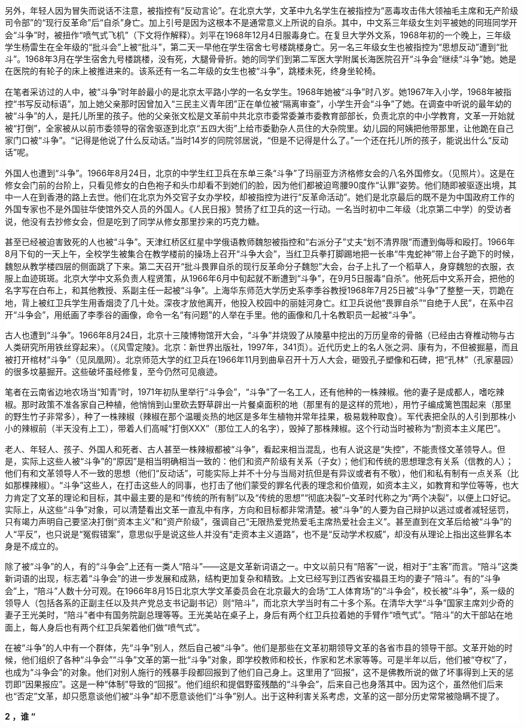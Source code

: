   另外，年轻人因为冒失而说话不注意，被指控有“反动言论”。在北京大学，文革中九名学生在被指控为“恶毒攻击伟大领袖毛主席和无产阶级司令部”的“现行反革命”后“自杀”身亡。加上引号是因为这根本不是通常意义上所说的自杀。其中，中文系三年级女生刘平被她的同班同学开会“斗争”时，被扭作“喷气式飞机”（下文将作解释）。刘平在1968年12月4日服毒身亡。在复旦大学外文系，1968年初的一个晚上，三年级学生杨雷生在全年级的“批斗会”上被“批斗”，第二天一早他在学生宿舍七号楼跳楼身亡。另一名三年级女生也被指控为“思想反动”遭到“批斗”。1968年3月在学生宿舍九号楼跳楼，没有死，大腿骨骨折。她的同学们到第二军医大学附属长海医院召开“斗争会”继续“斗争”她。她是在医院的有轮子的床上被推进来的。该系还有一名二年级的女生也被“斗争”，跳楼未死，终身坐轮椅。
 </p>
 <p>
  在笔者采访过的人中，被“斗争”时年龄最小的是北京太平路小学的一名女学生。1968年她被“斗争”时八岁。她1967年入小学，1968年被指控“书写反动标语”，加上她父亲那时因曾加入“三民主义青年团”正在单位被“隔离审查”，小学生开会“斗争”了她。在调查中听说的最年幼的被“斗争”的人，是托儿所里的孩子。他的父亲张文松是文革前中共北京市委常委兼市委教育部部长，负责北京的中小学教育，文革一开始就被“打倒”，全家被从以前市委领导的宿舍驱逐到北京“五四大街”上给市委勤杂人员住的大杂院里。幼儿园的阿姨把他带那里，让他跪在自己家门口被“斗争”。“记得是他说了什么反动话。”当时14岁的同院邻居说，“但是不记得是什么了。”一个还在托儿所的孩子，能说出什么“反动话”呢。
 </p>
 <p>
  外国人也遭到“斗争”。1966年8月24日，北京的中学生红卫兵在东单三条“斗争”了玛丽亚方济格修女会的八名外国修女。（见照片）。这是在修女会门前的台阶上，只看见修女的白色袍子和头巾却看不到她们的脸，因为他们都被迫弯腰90度作“认罪”姿势。他们随即被驱逐出境，其中一人在到香港的路上去世。他们在北京为外交官子女办学校，却被指控为进行“反革命活动”。她们是北京最后的既不是为中国政府工作的外国专家也不是外国驻华使馆外交人员的外国人。《人民日报》赞扬了红卫兵的这一行动。一名当时初中二年级（北京第二中学）的受访者说，他没有去抄修女会，但是吃到了同学从修女那里抄来的巧克力糖。
 </p>
 <p>
  甚至已经被迫害致死的人也被“斗争”。天津红桥区红星中学俄语教师魏恕被指控和“右派分子”丈夫“划不清界限”而遭到侮辱和殴打。1966年8月下旬的一天上午，全校学生被集合在教学楼前的操场上召开“斗争大会”，当红卫兵拳打脚踢地把一长串“牛鬼蛇神”带上台子跪下的时候，魏恕从教学楼四层的侧面跳了下来。第二天召开“批斗畏罪自杀的现行反革命分子魏恕”大会，台子上扎了一个稻草人，身穿魏恕的衣服，衣服上血迹斑斑。北京大学中文系负责人程贤策，从1966年6月中旬起就不断遭到“斗争”，在9月5日服毒“自杀”。他死后中文系开会，把他的名字写在白布上，和其他教授、系副主任一起被“斗争”。上海华东师范大学历史系李季谷教授1968年7月25日被“斗争”了整整一天，罚跪在地，背上被红卫兵学生用香烟烫了几十处。深夜才放他离开，他投入校园中的丽娃河身亡。红卫兵说他“畏罪自杀”“自绝于人民”，在系中召开“斗争会”，用纸画了李季谷的画像，命令一名“有问题”的人举在手里。他的画像和几十名教职员一起被“斗争”。
 </p>
 <p>
  古人也遭到“斗争”。1966年8月24日，北京十三陵博物馆开大会，“斗争”并烧毁了从陵墓中挖出的万历皇帝的骨骼（已经由古脊椎动物与古人类研究所用铁丝穿起来）。（《风雪定陵》。北京：新世界出版社，1997年，341页）。近代历史上的名人张之洞、康有为，不但被掘墓，而且被打开棺材“斗争”（见凤凰网）。北京师范大学的红卫兵在1966年11月到曲阜召开十万人大会，砸毁孔子塑像和石碑，把“孔林”（孔家墓园）的很多坟墓掘开。这些破坏虽经修复，至今仍然可见痕迹。
 </p>
 <p>
  笔者在云南省边地农场当“知青”时，1971年初队里举行“斗争会”，“斗争”了一名工人，还有他种的一株辣椒。他的妻子是成都人，嗜吃辣椒。那时政策不准各家自己种植，他悄悄到山里砍去野草辟出一片餐桌面积的地（那里有的是这样的荒地），用竹子编成篱笆围起来（那里的野生竹子非常多），种了一株辣椒（辣椒在那个温暖炎热的地区是多年生植物并常年挂果，极易栽种取食）。军代表把全队的人引到那株小小的辣椒前（半天没有上工），带着人们高喊“打倒XXX”（那位工人的名字），毁掉了那株辣椒。这个行动当时被称为“割资本主义尾巴”。
 </p>
 <p>
  老人、年轻人、孩子、外国人和死者、古人甚至一株辣椒都被“斗争”，看起来相当混乱，也有人说这是“失控”，不能责怪文革领导人。但是，实际上这些人被“斗争”的“原因”是相当明确相当一致的：他们和资产阶级有关系（子女）；他们和传统的思想理念有关系（信教的人）；他们有和文革领导人不一致的思想（他们“反动话”，可能实际上并不十分与当局对抗但是有异议或者有不敬），他们和私有制有一点关系（比如那棵辣椒）。“斗争”这些人，在打击这些人的同事，也打击了他们蒙受的罪名代表的理念和价值观，如资本主义，如教育和学位等等，也大力肯定了文革的理论和目标，其中最主要的是和“传统的所有制”以及“传统的思想”“彻底决裂”–文革时代称之为“两个决裂”，以便上口好记。实际上，从这些“斗争”对象，可以清楚看出文革一直乱中有序，方向和目标都非常清楚。被“斗争”的人要为自己辩护以逃过或者减轻惩罚，只有竭力声明自己要坚决打倒“资本主义”和“资产阶级”，强调自己“无限热爱党热爱毛主席热爱社会主义”。甚至直到在文革后给被“斗争”的人“平反”，也只说是“冤假错案”，意思似乎是说这些人并没有“走资本主义道路”，也不是“反动学术权威”，却没有从理论上指出这些罪名本身是不成立的。
 </p>
 <p>
  除了被“斗争”的人，有的“斗争会”上还有一类人“陪斗”——这是文革新词语之一。中文以前只有“陪客”一说，相对于“主客”而言。“陪斗”这类新词语的出现，标志着“斗争会”的进一步发展和成熟，结构更加复杂和精致。上文已经写到江西省安福县王均的妻子“陪斗”。有的“斗争会”上，“陪斗”人数十分可观。在1966年8月15日北京大学文革委员会在北京最大的会场“工人体育场”的“斗争会”，校长被“斗争”，系一级的领导人（包括各系的正副主任以及共产党总支书记副书记）则“陪斗”，而北京大学当时有二十多个系。在清华大学“斗争”国家主席刘少奇的妻子王光美时，“陪斗”者中有国务院副总理等等。王光美站在桌子上，身后有两个红卫兵拉着她的手臂作“喷气式”。“陪斗”的大干部站在地面上，每人身后也有两个红卫兵架着他们做“喷气式”。
 </p>
 <p>
  在被“斗争”的人中有一个群体，先“斗争”别人，然后自己被“斗争”。他们是那些在文革初期领导文革的各省市县的领导干部。文革开始的时候，他们组织了各种“斗争会”“斗争”文革的第一批“斗争”对象，即学校教师和校长，作家和艺术家等等。可是半年以后，他们被“夺权”了，也成为“斗争会”的对象。他们对别人施行的残暴手段都回报到了他们自己身上。这里用了“回报”，这不是佛教所说的做了坏事得到上天的惩罚即“因果报应”。这是一种“体制”导致的“回报”。他们组织和提倡野蛮残酷的“斗争会”，后来自己也身落其中。因为这个，虽然他们后来也“否定”文革，却只愿意谈他们被“斗争”却不愿意谈他们“斗争”别人。出于这种利害关系考虑，文革的这一部分历史常常被隐瞒不提了。
 </p>
 <p>
  <strong>
   2
  </strong>
  <strong>
   ，谁
  </strong>
  <strong>
   “
  </strong>
  <strong>